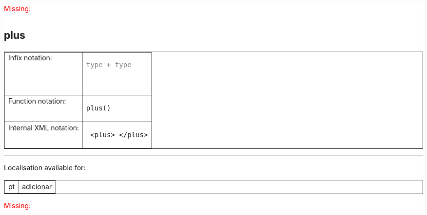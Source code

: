 
  <span style="color:red">Missing:</span>
  
  
  
  




## plus

<table border="1">


<tr><td>Infix notation: </td>
<td><p>

<pre><span style="color:gray">type</span> + <span style="color:gray">type</span></pre><br>

</p></td></tr>










<tr><td>
Function notation:
</td><td>
<pre>plus()</pre>
</td></tr>

<tr><td>
Internal XML notation:
</td><td>
<pre> &lt;plus&gt; &lt;/plus&gt;</pre>
</td></tr>
</table>

 ****

  

  ```
  
  ```

  Localisation available for:
<table border="1">
  
<tr><td>pt </td><td> adicionar </td></tr>
  
  </table>
  


  <span style="color:red">Missing:</span>
  
  
  
  


